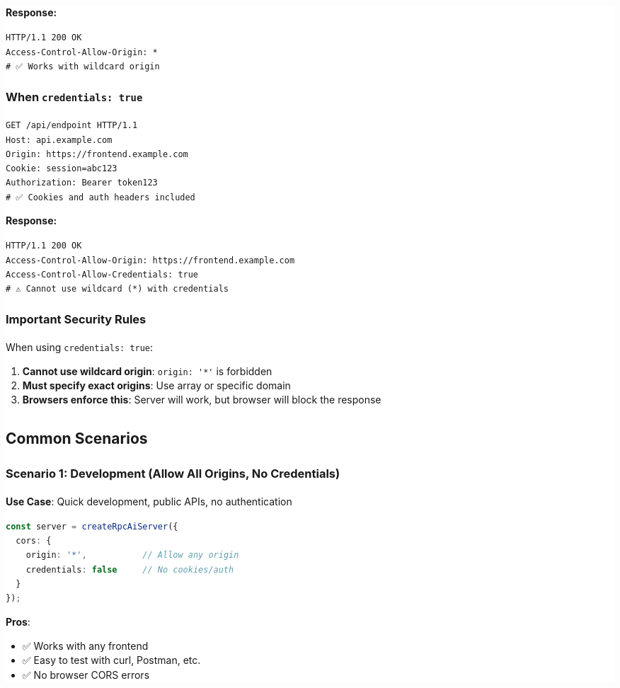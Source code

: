 **Response:**
```http
HTTP/1.1 200 OK
Access-Control-Allow-Origin: *
# ✅ Works with wildcard origin
```

### When `credentials: true`

```http
GET /api/endpoint HTTP/1.1
Host: api.example.com
Origin: https://frontend.example.com
Cookie: session=abc123
Authorization: Bearer token123
# ✅ Cookies and auth headers included
```

**Response:**
```http
HTTP/1.1 200 OK
Access-Control-Allow-Origin: https://frontend.example.com
Access-Control-Allow-Credentials: true
# ⚠️ Cannot use wildcard (*) with credentials
```

### Important Security Rules

When using `credentials: true`:

1. **Cannot use wildcard origin**: `origin: '*'` is forbidden
2. **Must specify exact origins**: Use array or specific domain
3. **Browsers enforce this**: Server will work, but browser will block the response

## Common Scenarios

### Scenario 1: Development (Allow All Origins, No Credentials)

**Use Case**: Quick development, public APIs, no authentication

```typescript
const server = createRpcAiServer({
  cors: {
    origin: '*',           // Allow any origin
    credentials: false     // No cookies/auth
  }
});
```

**Pros**:
- ✅ Works with any frontend
- ✅ Easy to test with curl, Postman, etc.
- ✅ No browser CORS errors
